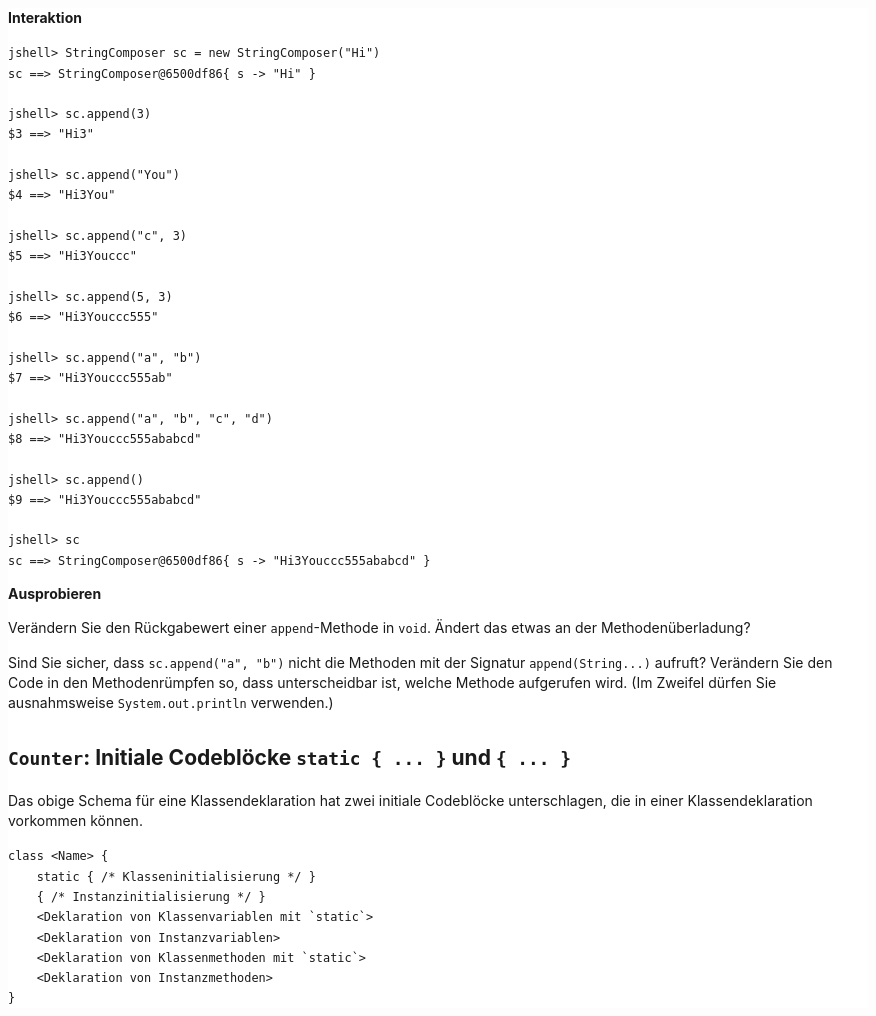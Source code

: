 **Interaktion**

```
jshell> StringComposer sc = new StringComposer("Hi")
sc ==> StringComposer@6500df86{ s -> "Hi" }

jshell> sc.append(3)
$3 ==> "Hi3"

jshell> sc.append("You")
$4 ==> "Hi3You"

jshell> sc.append("c", 3)
$5 ==> "Hi3Youccc"

jshell> sc.append(5, 3)
$6 ==> "Hi3Youccc555"

jshell> sc.append("a", "b")
$7 ==> "Hi3Youccc555ab"

jshell> sc.append("a", "b", "c", "d")
$8 ==> "Hi3Youccc555ababcd"

jshell> sc.append()
$9 ==> "Hi3Youccc555ababcd"

jshell> sc
sc ==> StringComposer@6500df86{ s -> "Hi3Youccc555ababcd" }
```

**Ausprobieren**

Verändern Sie den Rückgabewert einer `append`-Methode in `void`. Ändert das etwas an der Methodenüberladung?

Sind Sie sicher, dass `sc.append("a", "b")` nicht die Methoden mit der Signatur `append(String...)` aufruft? Verändern Sie den Code in den Methodenrümpfen so, dass unterscheidbar ist, welche Methode aufgerufen wird. (Im Zweifel dürfen Sie ausnahmsweise `System.out.println` verwenden.)

## `Counter`: Initiale Codeblöcke `static { ... }` und `{ ... }`

Das obige Schema für eine Klassendeklaration hat zwei initiale Codeblöcke unterschlagen, die in einer Klassendeklaration vorkommen können.

    class <Name> {
        static { /* Klasseninitialisierung */ }
        { /* Instanzinitialisierung */ }
        <Deklaration von Klassenvariablen mit `static`>
        <Deklaration von Instanzvariablen>
        <Deklaration von Klassenmethoden mit `static`>
        <Deklaration von Instanzmethoden>
    }
